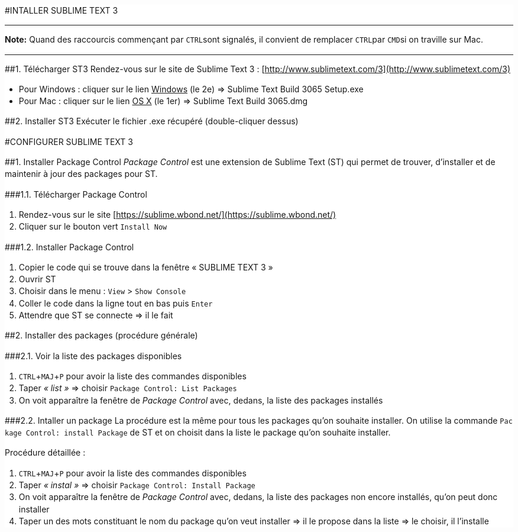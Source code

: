 #INTALLER SUBLIME TEXT 3

* * *

**Note:** Quand des raccourcis commençant par `CTRL`sont signalés, il convient de remplacer `CTRL`par `CMD`si on traville sur Mac. 

* * *

##1. Télécharger ST3
Rendez-vous sur le site de Sublime Text 3 : [http://www.sublimetext.com/3](http://www.sublimetext.com/3)

- Pour Windows : cliquer sur le lien [Windows](http://c758482.r82.cf2.rackcdn.com/Sublime%20Text%20Build%203065%20Setup.exe) (le 2e) => Sublime Text Build 3065 Setup.exe
- Pour Mac : cliquer sur le lien [OS X](http://c758482.r82.cf2.rackcdn.com/Sublime%20Text%20Build%203065.dmg) (le 1er) => Sublime Text Build 3065.dmg

##2. Installer ST3
Exécuter le fichier .exe récupéré (double-cliquer dessus)
   
#CONFIGURER SUBLIME TEXT 3

##1. Installer Package Control
*Package Control* est une extension de Sublime Text (ST) qui permet de trouver, d’installer et de maintenir à jour des packages pour ST.

###1.1. Télécharger Package Control
1. Rendez-vous sur le site [https://sublime.wbond.net/](https://sublime.wbond.net/)
2. Cliquer sur le bouton vert `Install Now`

###1.2. Installer Package Control
1. Copier le code qui se trouve dans la fenêtre « SUBLIME TEXT 3 »
2. Ouvrir ST
3. Choisir dans le menu : `View` > `Show Console`
4. Coller le code dans la ligne tout en bas puis `Enter`
5. Attendre que ST se connecte => il le fait

##2. Installer des packages (procédure générale)

###2.1. Voir la liste des packages disponibles
1. `CTRL`+`MAJ`+`P` pour avoir la liste des commandes disponibles
2. Taper *« list »* => choisir `Package Control: List Packages`
3. On voit apparaître la fenêtre de *Package Control* avec, dedans, la liste des packages installés

###2.2. Intaller un package
La procédure est la même pour tous les packages qu’on souhaite installer.
On utilise la commande `Package Control: install Package` de ST et on choisit dans la liste le package qu’on souhaite installer.

Procédure détaillée :

1. `CTRL`+`MAJ`+`P` pour avoir la liste des commandes disponibles 
2. Taper *« instal »* => choisir `Package Control: Install Package`
3. On voit apparaître la fenêtre de *Package Control* avec, dedans, la liste des packages non encore installés, qu’on peut donc installer
3. Taper un des mots constituant le nom du package qu’on veut installer => il le propose dans la liste => le choisir, il l’installe
